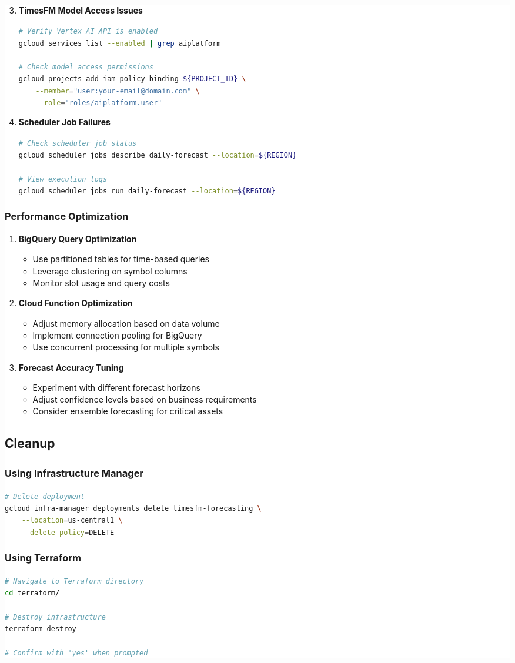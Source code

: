 3. **TimesFM Model Access Issues**
   ```bash
   # Verify Vertex AI API is enabled
   gcloud services list --enabled | grep aiplatform
   
   # Check model access permissions
   gcloud projects add-iam-policy-binding ${PROJECT_ID} \
       --member="user:your-email@domain.com" \
       --role="roles/aiplatform.user"
   ```

4. **Scheduler Job Failures**
   ```bash
   # Check scheduler job status
   gcloud scheduler jobs describe daily-forecast --location=${REGION}
   
   # View execution logs
   gcloud scheduler jobs run daily-forecast --location=${REGION}
   ```

### Performance Optimization

1. **BigQuery Query Optimization**
   - Use partitioned tables for time-based queries
   - Leverage clustering on symbol columns
   - Monitor slot usage and query costs

2. **Cloud Function Optimization**
   - Adjust memory allocation based on data volume
   - Implement connection pooling for BigQuery
   - Use concurrent processing for multiple symbols

3. **Forecast Accuracy Tuning**
   - Experiment with different forecast horizons
   - Adjust confidence levels based on business requirements
   - Consider ensemble forecasting for critical assets

## Cleanup

### Using Infrastructure Manager

```bash
# Delete deployment
gcloud infra-manager deployments delete timesfm-forecasting \
    --location=us-central1 \
    --delete-policy=DELETE
```

### Using Terraform

```bash
# Navigate to Terraform directory
cd terraform/

# Destroy infrastructure
terraform destroy

# Confirm with 'yes' when prompted
```
